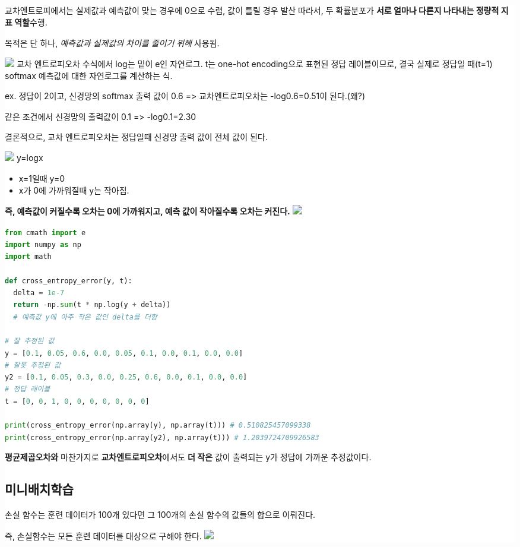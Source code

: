 교차엔트로피에서는 실제값과 예측값이 맞는 경우에 0으로 수렴, 값이 틀릴 경우 발산
따라서, 두 확률분포가 **서로 얼마나 다른지 나타내는 정량적 지표 역할**수행.

목적은 단 하나, _예측값과 실제값의 차이를 줄이기 위해_ 사용됨.

![](https://velog.velcdn.com/images/allzeroyou/post/3b12eefc-e5b4-4750-8276-2c741984773f/image.png)
교차 엔트로피오차 수식에서 log는 밑이 e인 자연로그.
t는 one-hot encoding으로 표현된 정답 레이블이므로, 결국 실제로 정답일 때(t=1) softmax 예측값에 대한 자연로그를 계산하는 식.

ex. 정답이 2이고, 신경망의 softmax 출력 값이 0.6 => 교차엔트로피오차는 -log0.6=0.51이 된다.(왜?)

같은 조건에서 신경망의 출력값이 0.1 => -log0.1=2.30

결론적으로, 교차 엔트로피오차는 정답일때 신경망 출력 값이 전체 값이 된다.



![](https://velog.velcdn.com/images/allzeroyou/post/83f18b99-f0eb-40ea-818b-1bbfcad92b22/image.png)
y=logx

- x=1일때 y=0
- x가 0에 가까워질때 y는 작아짐.

**즉, 예측값이 커질수록 오차는 0에 가까워지고, 예측 값이 작아질수록 오차는 커진다.**
![](https://velog.velcdn.com/images/allzeroyou/post/2c44e0d0-9d31-4671-8b6d-47f23f4c3ea2/image.png)


```python
from cmath import e
import numpy as np
import math

def cross_entropy_error(y, t):
  delta = 1e-7
  return -np.sum(t * np.log(y + delta))
  # 예측값 y에 아주 작은 값인 delta를 더함

# 잘 추정된 값
y = [0.1, 0.05, 0.6, 0.0, 0.05, 0.1, 0.0, 0.1, 0.0, 0.0]
# 잘못 추정된 값
y2 = [0.1, 0.05, 0.3, 0.0, 0.25, 0.6, 0.0, 0.1, 0.0, 0.0]
# 정답 레이블
t = [0, 0, 1, 0, 0, 0, 0, 0, 0, 0]

print(cross_entropy_error(np.array(y), np.array(t))) # 0.510825457099338
print(cross_entropy_error(np.array(y2), np.array(t))) # 1.2039724709926583
```
**평균제곱오차와** 마찬가지로 **교차엔트로피오차**에서도 **더 작은** 값이 출력되는 y가 정답에 가까운 추정값이다.



## 미니배치학습
손실 함수는 훈련 데이터가 100개 있다면 그 100개의 손실 함수의 값들의 합으로 이뤄진다.

즉, 손실함수는 모든 훈련 데이터를 대상으로 구해야 한다.
![](https://velog.velcdn.com/images/allzeroyou/post/95ba885a-9e98-474f-82f9-e3b6396d3def/image.png)
